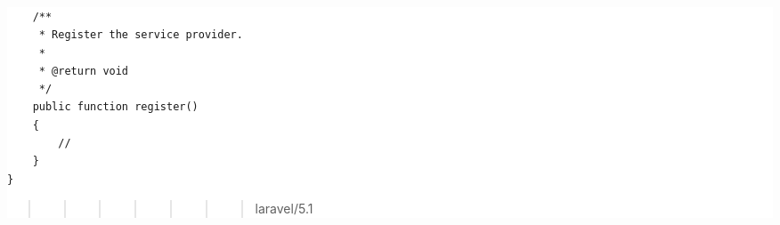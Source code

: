         /**
         * Register the service provider.
         *
         * @return void
         */
        public function register()
        {
            //
        }
    }
>>>>>>> laravel/5.1
